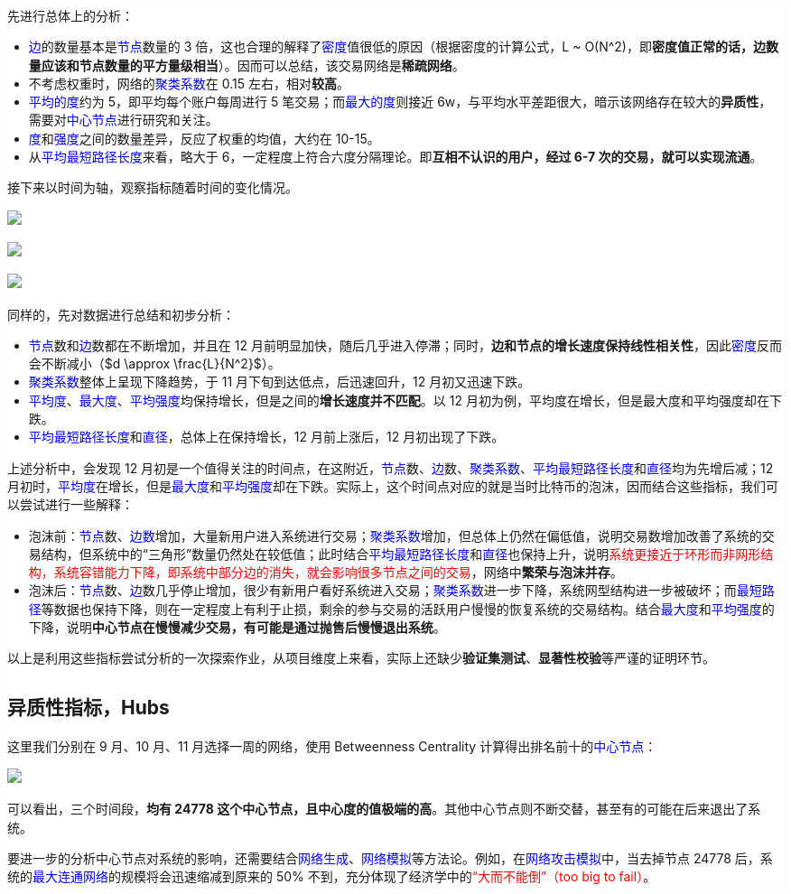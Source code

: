 先进行总体上的分析：

  - <font color='blue'>边</font>的数量基本是<font color='blue'>节点</font>数量的 3 倍，这也合理的解释了<font color='blue'>密度</font>值很低的原因（根据密度的计算公式，L ~ O(N^2)，即**密度值正常的话，边数量应该和节点数量的平方量级相当**）。因而可以总结，该交易网络是**稀疏网络**。
  - 不考虑权重时，网络的<font color='blue'>聚类系数</font>在 0.15 左右，相对**较高**。
  - <font color='blue'>平均的度</font>约为 5，即平均每个账户每周进行 5 笔交易；而<font color='blue'>最大的度</font>则接近 6w，与平均水平差距很大，暗示该网络存在较大的**异质性**，需要对<font color='blue'>中心节点</font>进行研究和关注。
  - <font color='blue'>度</font>和<font color='blue'>强度</font>之间的数量差异，反应了权重的均值，大约在 10-15。
  - 从<font color='blue'>平均最短路径长度</font>来看，略大于 6，一定程度上符合六度分隔理论。即**互相不认识的用户，经过 6-7 次的交易，就可以实现流通**。

接下来以时间为轴，观察指标随着时间的变化情况。

![](https://files.mdnice.com/user/44560/15e08558-453e-4b3e-b97d-784ccfe4d997.jpg)

![](https://files.mdnice.com/user/44560/55752fe1-6fbc-4652-8ad7-1bf95219944d.jpg)

![](https://files.mdnice.com/user/44560/c3525daf-d871-4076-990d-fadcf0f919c0.jpg)

同样的，先对数据进行总结和初步分析：

  - <font color='blue'>节点</font>数和<font color='blue'>边</font>数都在不断增加，并且在 12 月前明显加快，随后几乎进入停滞；同时，**边和节点的增长速度保持线性相关性**，因此<font color='blue'>密度</font>反而会不断减小（$d \approx \frac{L}{N^2}$）。
  - <font color='blue'>聚类系数</font>整体上呈现下降趋势，于 11 月下旬到达低点，后迅速回升，12 月初又迅速下跌。
  - <font color='blue'>平均度</font>、<font color='blue'>最大度</font>、<font color='blue'>平均强度</font>均保持增长，但是之间的**增长速度并不匹配**。以 12 月初为例，平均度在增长，但是最大度和平均强度却在下跌。
  - <font color='blue'>平均最短路径长度</font>和<font color='blue'>直径</font>，总体上在保持增长，12 月前上涨后，12 月初出现了下跌。

  上述分析中，会发现 12 月初是一个值得关注的时间点，在这附近，<font color='blue'>节点</font>数、<font color='blue'>边</font>数、<font color='blue'>聚类系数</font>、<font color='blue'>平均最短路径长度</font>和<font color='blue'>直径</font>均为先增后减；12 月初时，<font color='blue'>平均度</font>在增长，但是<font color='blue'>最大度</font>和<font color='blue'>平均强度</font>却在下跌。实际上，这个时间点对应的就是当时比特币的泡沫，因而结合这些指标，我们可以尝试进行一些解释：

  - 泡沫前：<font color='blue'>节点</font>数、<font color='blue'>边数</font>增加，大量新用户进入系统进行交易；<font color='blue'>聚类系数</font>增加，但总体上仍然在偏低值，说明交易数增加改善了系统的交易结构，但系统中的“三角形”数量仍然处在较低值；此时结合<font color='blue'>平均最短路径长度</font>和<font color='blue'>直径</font>也保持上升，说明<font color='red'>系统更接近于环形而非网形结构，系统容错能力下降，即系统中部分边的消失，就会影响很多节点之间的交易</font>，网络中**繁荣与泡沫并存**。
  - 泡沫后：<font color='blue'>节点</font>数、<font color='blue'>边</font>数几乎停止增加，很少有新用户看好系统进入交易；<font color='blue'>聚类系数</font>进一步下降，系统网型结构进一步被破坏；而<font color='blue'>最短路径</font>等数据也保持下降，则在一定程度上有利于止损，剩余的参与交易的活跃用户慢慢的恢复系统的交易结构。结合<font color='blue'>最大度</font>和<font color='blue'>平均强度</font>的下降，说明**中心节点在慢慢减少交易，有可能是通过抛售后慢慢退出系统**。

以上是利用这些指标尝试分析的一次探索作业，从项目维度上来看，实际上还缺少**验证集测试**、**显著性校验**等严谨的证明环节。

## 异质性指标，Hubs

  这里我们分别在 9 月、10 月、11 月选择一周的网络，使用 Betweenness Centrality 计算得出排名前十的<font color='blue'>中心节点</font>：

![](https://files.mdnice.com/user/44560/4bc2771d-8221-42da-ad6b-22547793b536.jpg)

可以看出，三个时间段，**均有 24778 这个中心节点，且中心度的值极端的高**。其他中心节点则不断交替，甚至有的可能在后来退出了系统。

  要进一步的分析中心节点对系统的影响，还需要结合<font color='blue'>网络生成</font>、<font color='blue'>网络模拟</font>等方法论。例如，在<font color='blue'>网络攻击模拟</font>中，当去掉节点 24778 后，系统的<font color='blue'>最大连通网络</font>的规模将会迅速缩减到原来的 50% 不到，充分体现了经济学中的<font color='red'>“大而不能倒”（too big to fail）</font>。
